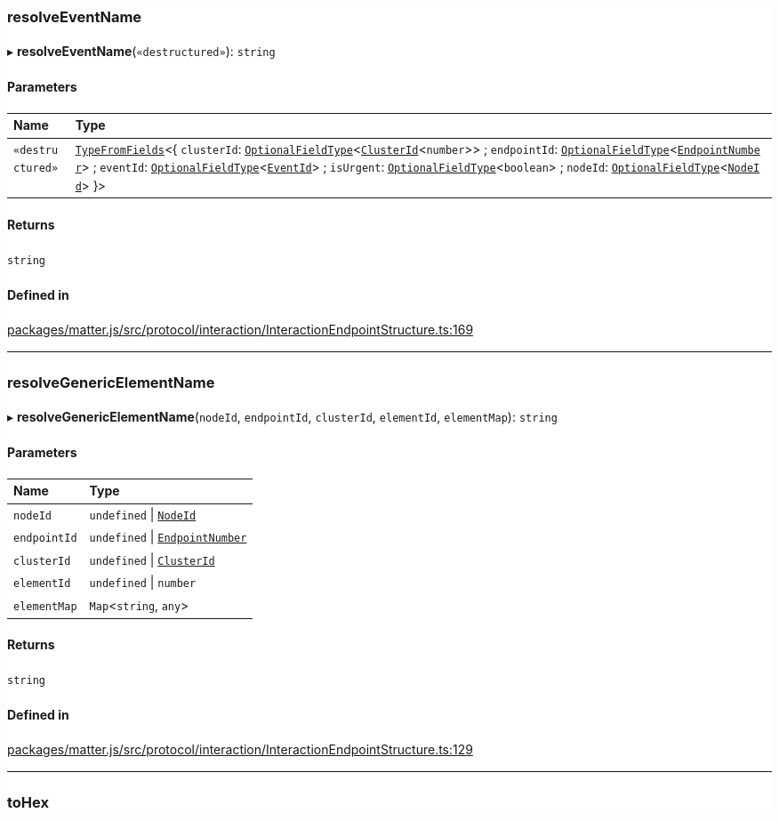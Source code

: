 ### resolveEventName

▸ **resolveEventName**(`«destructured»`): `string`

#### Parameters

| Name | Type |
| :------ | :------ |
| `«destructured»` | [`TypeFromFields`](../modules/tlv_export.md#typefromfields)\<\{ `clusterId`: [`OptionalFieldType`](../interfaces/tlv_export.OptionalFieldType.md)\<[`ClusterId`](../modules/datatype_export.md#clusterid)\<`number`\>\> ; `endpointId`: [`OptionalFieldType`](../interfaces/tlv_export.OptionalFieldType.md)\<[`EndpointNumber`](../modules/datatype_export.md#endpointnumber)\> ; `eventId`: [`OptionalFieldType`](../interfaces/tlv_export.OptionalFieldType.md)\<[`EventId`](../modules/datatype_export.md#eventid)\> ; `isUrgent`: [`OptionalFieldType`](../interfaces/tlv_export.OptionalFieldType.md)\<`boolean`\> ; `nodeId`: [`OptionalFieldType`](../interfaces/tlv_export.OptionalFieldType.md)\<[`NodeId`](../modules/datatype_export.md#nodeid)\>  }\> |

#### Returns

`string`

#### Defined in

[packages/matter.js/src/protocol/interaction/InteractionEndpointStructure.ts:169](https://github.com/project-chip/matter.js/blob/558e12c94a201592c28c7bc0743705360b3e5ca6/packages/matter.js/src/protocol/interaction/InteractionEndpointStructure.ts#L169)

___

### resolveGenericElementName

▸ **resolveGenericElementName**(`nodeId`, `endpointId`, `clusterId`, `elementId`, `elementMap`): `string`

#### Parameters

| Name | Type |
| :------ | :------ |
| `nodeId` | `undefined` \| [`NodeId`](../modules/datatype_export.md#nodeid) |
| `endpointId` | `undefined` \| [`EndpointNumber`](../modules/datatype_export.md#endpointnumber) |
| `clusterId` | `undefined` \| [`ClusterId`](../modules/datatype_export.md#clusterid) |
| `elementId` | `undefined` \| `number` |
| `elementMap` | `Map`\<`string`, `any`\> |

#### Returns

`string`

#### Defined in

[packages/matter.js/src/protocol/interaction/InteractionEndpointStructure.ts:129](https://github.com/project-chip/matter.js/blob/558e12c94a201592c28c7bc0743705360b3e5ca6/packages/matter.js/src/protocol/interaction/InteractionEndpointStructure.ts#L129)

___

### toHex
